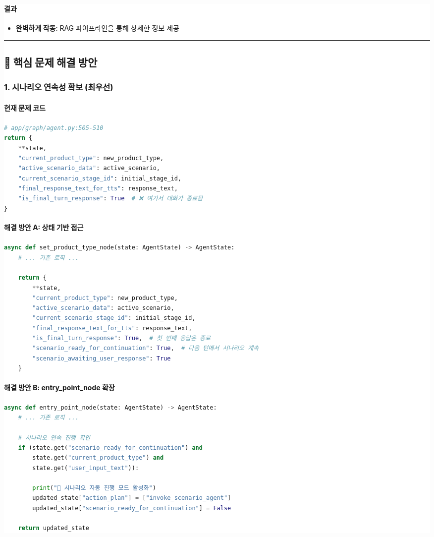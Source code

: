 #### 결과
- **완벽하게 작동**: RAG 파이프라인을 통해 상세한 정보 제공

---

## 🔧 핵심 문제 해결 방안

### 1. 시나리오 연속성 확보 (최우선)

#### 현재 문제 코드
```python
# app/graph/agent.py:505-510
return {
    **state, 
    "current_product_type": new_product_type, 
    "active_scenario_data": active_scenario,
    "current_scenario_stage_id": initial_stage_id,
    "final_response_text_for_tts": response_text,
    "is_final_turn_response": True  # ❌ 여기서 대화가 종료됨
}
```

#### 해결 방안 A: 상태 기반 접근
```python
async def set_product_type_node(state: AgentState) -> AgentState:
    # ... 기존 로직 ...
    
    return {
        **state, 
        "current_product_type": new_product_type, 
        "active_scenario_data": active_scenario,
        "current_scenario_stage_id": initial_stage_id,
        "final_response_text_for_tts": response_text,
        "is_final_turn_response": True,  # 첫 번째 응답은 종료
        "scenario_ready_for_continuation": True,  # 다음 턴에서 시나리오 계속
        "scenario_awaiting_user_response": True
    }
```

#### 해결 방안 B: entry_point_node 확장
```python
async def entry_point_node(state: AgentState) -> AgentState:
    # ... 기존 로직 ...
    
    # 시나리오 연속 진행 확인
    if (state.get("scenario_ready_for_continuation") and 
        state.get("current_product_type") and 
        state.get("user_input_text")):
        
        print("🔄 시나리오 자동 진행 모드 활성화")
        updated_state["action_plan"] = ["invoke_scenario_agent"]
        updated_state["scenario_ready_for_continuation"] = False
    
    return updated_state
```
